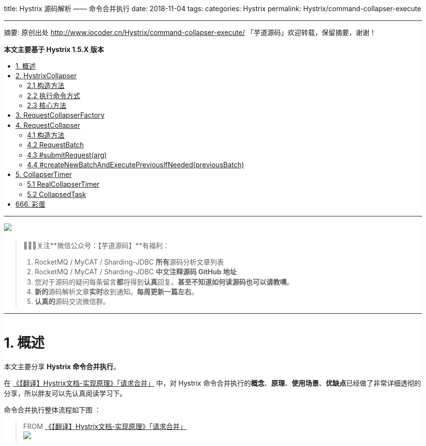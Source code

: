 title: Hystrix 源码解析 —— 命令合并执行
date: 2018-11-04
tags:
categories: Hystrix
permalink: Hystrix/command-collapser-execute

-------

摘要: 原创出处 http://www.iocoder.cn/Hystrix/command-collapser-execute/ 「芋道源码」欢迎转载，保留摘要，谢谢！

**本文主要基于 Hystrix 1.5.X 版本**  

- [1. 概述](http://www.iocoder.cn/Hystrix/command-collapser-execute/)
- [2. HystrixCollapser](http://www.iocoder.cn/Hystrix/command-collapser-execute/)
  - [2.1 构造方法](http://www.iocoder.cn/Hystrix/command-collapser-execute/)
  - [2.2 执行命令方式](http://www.iocoder.cn/Hystrix/command-collapser-execute/)
  - [2.3 核心方法](http://www.iocoder.cn/Hystrix/command-collapser-execute/)
- [3. RequestCollapserFactory](http://www.iocoder.cn/Hystrix/command-collapser-execute/)
- [4. RequestCollapser](http://www.iocoder.cn/Hystrix/command-collapser-execute/)
  - [4.1 构造方法](http://www.iocoder.cn/Hystrix/command-collapser-execute/)
  - [4.2 RequestBatch](http://www.iocoder.cn/Hystrix/command-collapser-execute/)
  - [4.3 #submitRequest(arg)](http://www.iocoder.cn/Hystrix/command-collapser-execute/)
  - [4.4 #createNewBatchAndExecutePreviousIfNeeded(previousBatch)](http://www.iocoder.cn/Hystrix/command-collapser-execute/)
- [5. CollapserTimer](http://www.iocoder.cn/Hystrix/command-collapser-execute/)
  - [5.1 RealCollapserTimer](http://www.iocoder.cn/Hystrix/command-collapser-execute/)
  - [5.2 CollapsedTask](http://www.iocoder.cn/Hystrix/command-collapser-execute/)
- [666. 彩蛋](http://www.iocoder.cn/Hystrix/command-collapser-execute/)

-------

![](http://www.iocoder.cn/images/common/wechat_mp_2017_07_31.jpg)

> 🙂🙂🙂关注**微信公众号：【芋道源码】**有福利：  
> 1. RocketMQ / MyCAT / Sharding-JDBC **所有**源码分析文章列表  
> 2. RocketMQ / MyCAT / Sharding-JDBC **中文注释源码 GitHub 地址**  
> 3. 您对于源码的疑问每条留言**都**将得到**认真**回复。**甚至不知道如何读源码也可以请教噢**。  
> 4. **新的**源码解析文章**实时**收到通知。**每周更新一篇左右**。  
> 5. **认真的**源码交流微信群。

-------

# 1. 概述

本文主要分享 **Hystrix 命令合并执行**。

在 [《【翻译】Hystrix文档-实现原理》「请求合并」](http://youdang.github.io/2016/02/05/translate-hystrix-wiki-how-it-works/#请求合并) 中，对 Hystrix 命令合并执行的**概念**、**原理**、**使用场景**、**优缺点**已经做了非常详细透彻的分享，所以胖友可以先认真阅读学习下。

命令合并执行整体流程如下图 ：

> FROM [《【翻译】Hystrix文档-实现原理》「请求合并」](http://youdang.github.io/2016/02/05/translate-hystrix-wiki-how-it-works/#请求合并)  
> ![](http://www.iocoder.cn/images/Hystrix/2018_11_04/01.jpeg)
